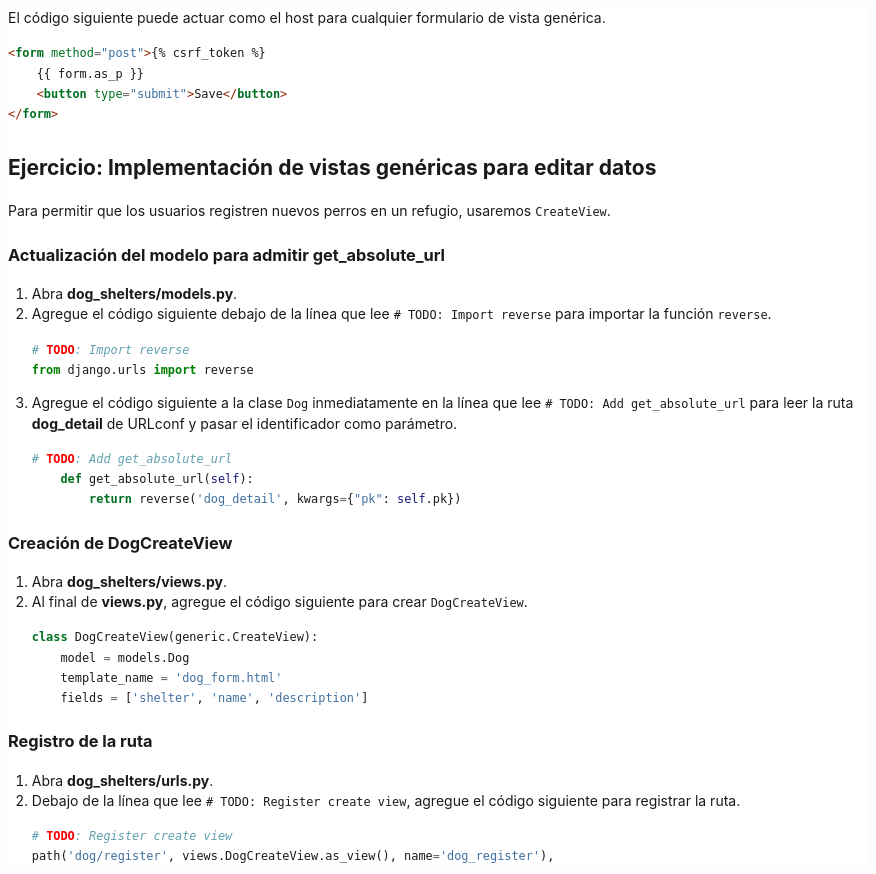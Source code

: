 El código siguiente puede actuar como el host para cualquier formulario de vista genérica.

```HTML
<form method="post">{% csrf_token %}
    {{ form.as_p }}
    <button type="submit">Save</button>
</form>
```

## Ejercicio: Implementación de vistas genéricas para editar datos

Para permitir que los usuarios registren nuevos perros en un refugio, usaremos `CreateView`.

### Actualización del modelo para admitir get_absolute_url

1. Abra **dog_shelters/models.py**.
2. Agregue el código siguiente debajo de la línea que lee `# TODO: Import reverse` para importar la función `reverse`.
    ```python
    # TODO: Import reverse
    from django.urls import reverse
    ```
3. Agregue el código siguiente a la clase `Dog` inmediatamente en la línea que lee `# TODO: Add get_absolute_url` para leer la ruta **dog_detail** de URLconf y pasar el identificador como parámetro.
    ```python
    # TODO: Add get_absolute_url
        def get_absolute_url(self):
            return reverse('dog_detail', kwargs={"pk": self.pk})
    ```

### Creación de DogCreateView

1. Abra **dog_shelters/views.py**.
2. Al final de **views.py**, agregue el código siguiente para crear `DogCreateView`.
    ```python
    class DogCreateView(generic.CreateView):
        model = models.Dog
        template_name = 'dog_form.html'
        fields = ['shelter', 'name', 'description']
    ```

### Registro de la ruta

1. Abra **dog_shelters/urls.py**.
2. Debajo de la línea que lee `# TODO: Register create view`, agregue el código siguiente para registrar la ruta.
    ```python
    # TODO: Register create view
    path('dog/register', views.DogCreateView.as_view(), name='dog_register'),
    ```
